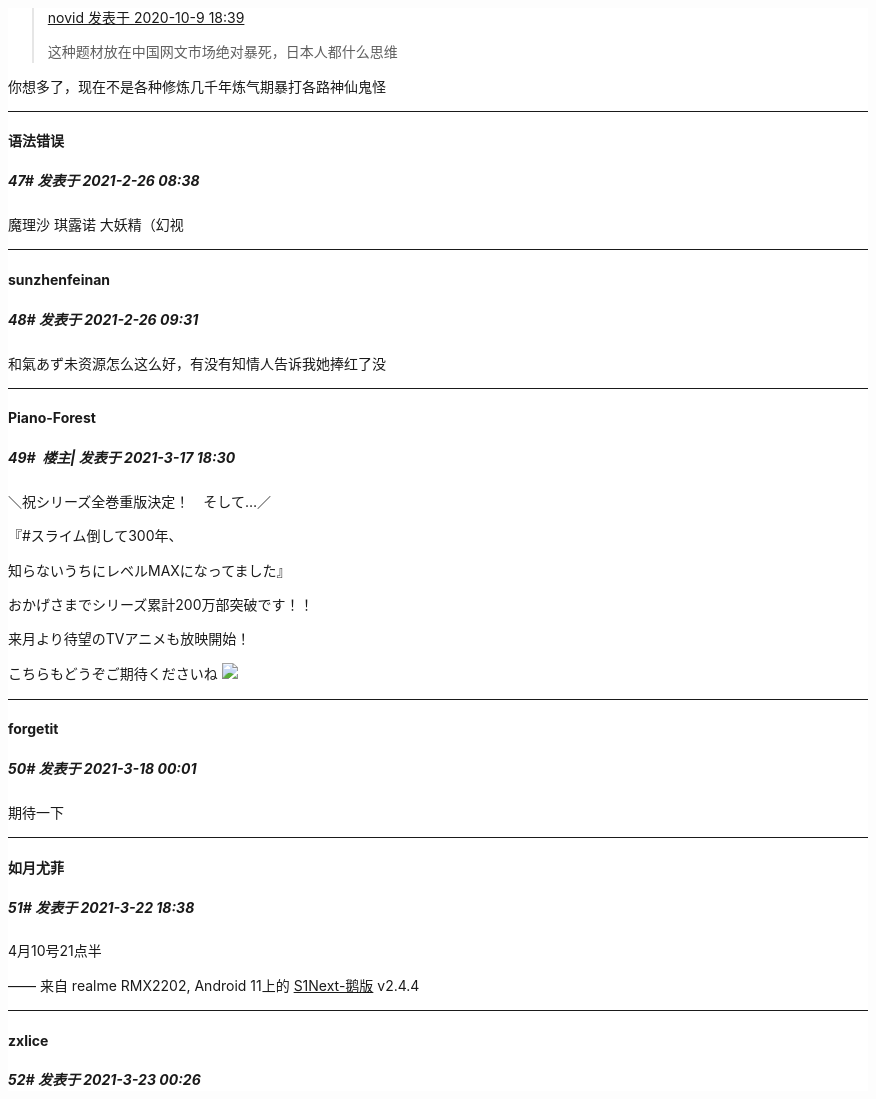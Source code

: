 <blockquote><a href="httphttps://bbs.saraba1st.com/2b/forum.php?mod=redirect&amp;goto=findpost&amp;pid=49000627&amp;ptid=1964066" target="_blank">novid 发表于 2020-10-9 18:39</a>

这种题材放在中国网文市场绝对暴死，日本人都什么思维</blockquote>
你想多了，现在不是各种修炼几千年炼气期暴打各路神仙鬼怪

*****

####  语法错误  
##### 47#       发表于 2021-2-26 08:38

魔理沙 琪露诺 大妖精（幻视

*****

####  sunzhenfeinan  
##### 48#       发表于 2021-2-26 09:31

和氣あず未资源怎么这么好，有没有知情人告诉我她捧红了没

*****

####  Piano-Forest  
##### 49#         楼主| 发表于 2021-3-17 18:30

＼祝シリーズ全巻重版決定！　そして…／

『#スライム倒して300年、

知らないうちにレベルMAXになってました』

おかげさまでシリーズ累計200万部突破です！！

来月より待望のTVアニメも放映開始！

こちらもどうぞご期待くださいね
<img src="https://p.sda1.dev/1/c8441f9685ca4739b8084041f709a28e/5f46c14b228f965b481018075cfa8788.jpg" referrerpolicy="no-referrer">

*****

####  forgetit  
##### 50#       发表于 2021-3-18 00:01

期待一下

*****

####  如月尤菲  
##### 51#       发表于 2021-3-22 18:38

4月10号21点半

—— 来自 realme RMX2202, Android 11上的 [S1Next-鹅版](https://github.com/ykrank/S1-Next/releases) v2.4.4

*****

####  zxlice  
##### 52#       发表于 2021-3-23 00:26
